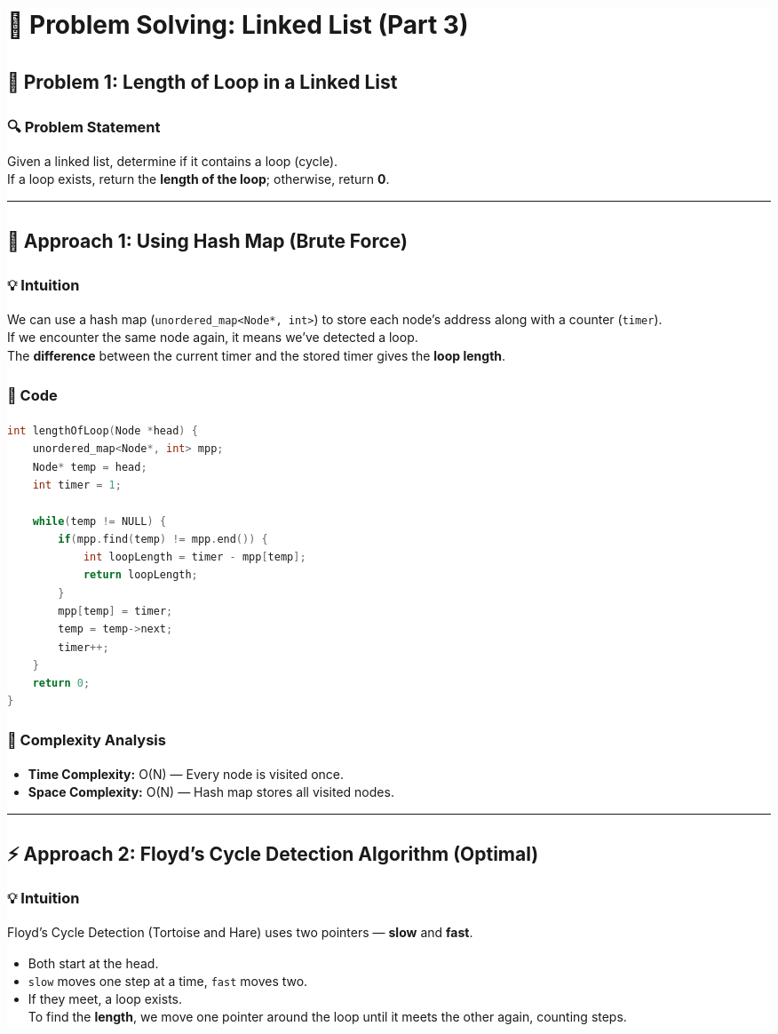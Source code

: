 # 🧩 Problem Solving: Linked List (Part 3)

## 🚀 Problem 1: Length of Loop in a Linked List

### 🔍 Problem Statement
Given a linked list, determine if it contains a loop (cycle).  
If a loop exists, return the **length of the loop**; otherwise, return **0**.

---

## 🧠 Approach 1: Using Hash Map (Brute Force)

### 💡 Intuition
We can use a hash map (`unordered_map<Node*, int>`) to store each node’s address along with a counter (`timer`).  
If we encounter the same node again, it means we’ve detected a loop.  
The **difference** between the current timer and the stored timer gives the **loop length**.

### 🧾 Code
```cpp
int lengthOfLoop(Node *head) {
    unordered_map<Node*, int> mpp;
    Node* temp = head;
    int timer = 1;

    while(temp != NULL) {
        if(mpp.find(temp) != mpp.end()) {
            int loopLength = timer - mpp[temp];
            return loopLength;
        }
        mpp[temp] = timer;
        temp = temp->next;
        timer++;
    }
    return 0;
}
```

### 🧮 Complexity Analysis
- **Time Complexity:** O(N) — Every node is visited once.  
- **Space Complexity:** O(N) — Hash map stores all visited nodes.

---

## ⚡ Approach 2: Floyd’s Cycle Detection Algorithm (Optimal)

### 💡 Intuition
Floyd’s Cycle Detection (Tortoise and Hare) uses two pointers — **slow** and **fast**.  
- Both start at the head.  
- `slow` moves one step at a time, `fast` moves two.  
- If they meet, a loop exists.  
To find the **length**, we move one pointer around the loop until it meets the other again, counting steps.
